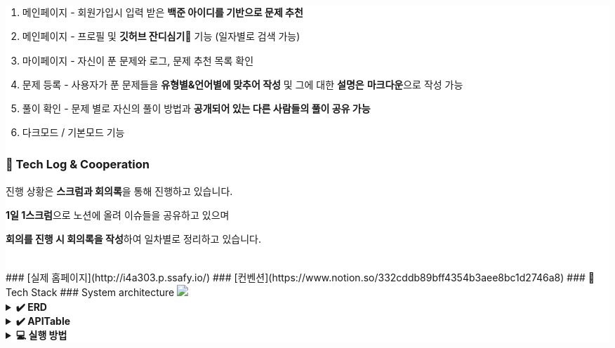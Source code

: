 1. 메인페이지 - 회원가입시 입력 받은 **백준 아이디를 기반으로 문제 추천**

2. 메인페이지 - 프로필 및 **깃허브 잔디심기**🌱 기능 (일자별로 검색 가능)

3. 마이페이지 - 자신이 푼 문제와 로그, 문제 추천 목록 확인

4. 문제 등록 - 사용자가 푼 문제들을 **유형별&언어별에 맞추어 작성** 및 그에 대한 **설명은** **마크다운**으로 작성 가능

5. 풀이 확인 - 문제 별로 자신의 풀이 방법과 **공개되어 있는 다른 사람들의 풀이 공유 가능** 

6. 다크모드 / 기본모드 기능 

### 🌱 Tech Log & Cooperation

진행 상황은 **스크럼과 회의록**을 통해 진행하고 있습니다.

**1일 1스크럼**으로 노션에 올려 이슈들을 공유하고 있으며

**회의를 진행 시 회의록을 작성**하여 일차별로 정리하고 있습니다.

<br>
### [실제 홈페이지](http://i4a303.p.ssafy.io/)
### [컨벤션](https://www.notion.so/332cddb89bff4354b3aee8bc1d2746a8)
### 🌱 Tech Stack
### System architecture

<img src = "[https://user-images.githubusercontent.com/38427646/126262711-ae506989-798f-4143-978a-882827bdd6ef.png](https://user-images.githubusercontent.com/68232654/119595810-158db380-be19-11eb-81d8-b70d8ed77e9d.png)" width="800px">

<br>

<details><summary><b>✔️ ERD</b></summary></details>

<details><summary><b>✔️ APITable</b></summary></details>
<details><summary><b>💻  실행 방법</b></summary></details>
